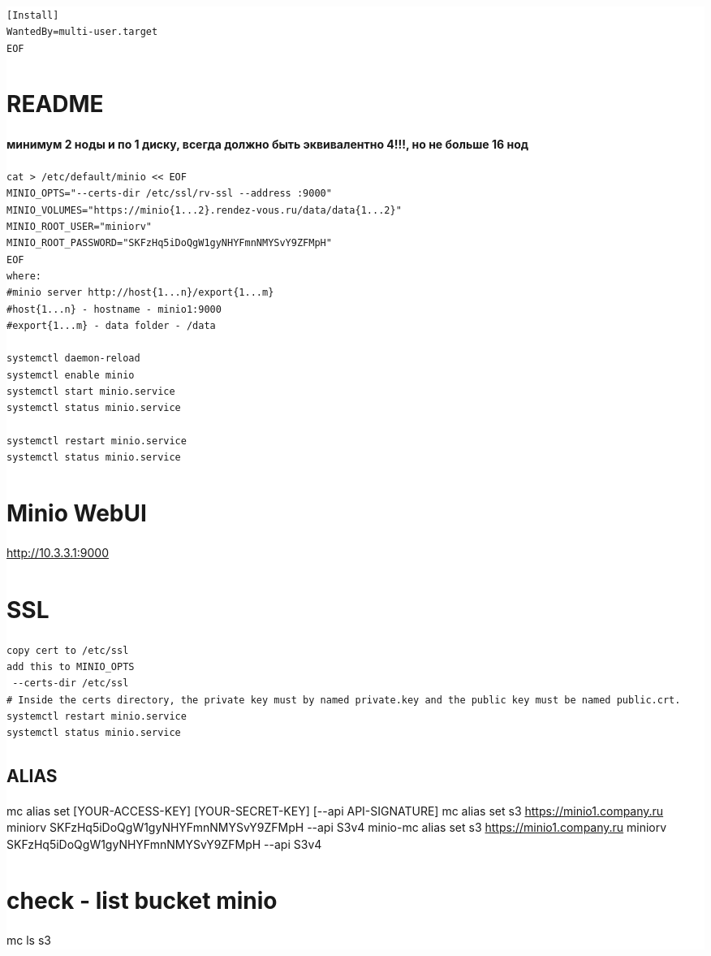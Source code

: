```
[Install]
WantedBy=multi-user.target
EOF
```

# README
#### минимум 2 ноды и по 1 диску, всегда должно быть эквивалентно 4!!!, но не больше 16 нод
```
cat > /etc/default/minio << EOF
MINIO_OPTS="--certs-dir /etc/ssl/rv-ssl --address :9000"
MINIO_VOLUMES="https://minio{1...2}.rendez-vous.ru/data/data{1...2}"
MINIO_ROOT_USER="miniorv"
MINIO_ROOT_PASSWORD="SKFzHq5iDoQgW1gyNHYFmnNMYSvY9ZFMpH"
EOF
where:
#minio server http://host{1...n}/export{1...m}
#host{1...n} - hostname - minio1:9000
#export{1...m} - data folder - /data

systemctl daemon-reload
systemctl enable minio
systemctl start minio.service
systemctl status minio.service

systemctl restart minio.service
systemctl status minio.service
```
# Minio WebUI
http://10.3.3.1:9000

# SSL
```
copy cert to /etc/ssl
add this to MINIO_OPTS
 --certs-dir /etc/ssl
# Inside the certs directory, the private key must by named private.key and the public key must be named public.crt.
systemctl restart minio.service
systemctl status minio.service
```
## ALIAS
mc alias set <ALIAS> <YOUR-S3-ENDPOINT> [YOUR-ACCESS-KEY] [YOUR-SECRET-KEY] [--api API-SIGNATURE]
mc alias set s3 https://minio1.company.ru miniorv SKFzHq5iDoQgW1gyNHYFmnNMYSvY9ZFMpH --api S3v4
minio-mc alias set s3 https://minio1.company.ru miniorv SKFzHq5iDoQgW1gyNHYFmnNMYSvY9ZFMpH --api S3v4
# check - list bucket minio
mc ls s3
